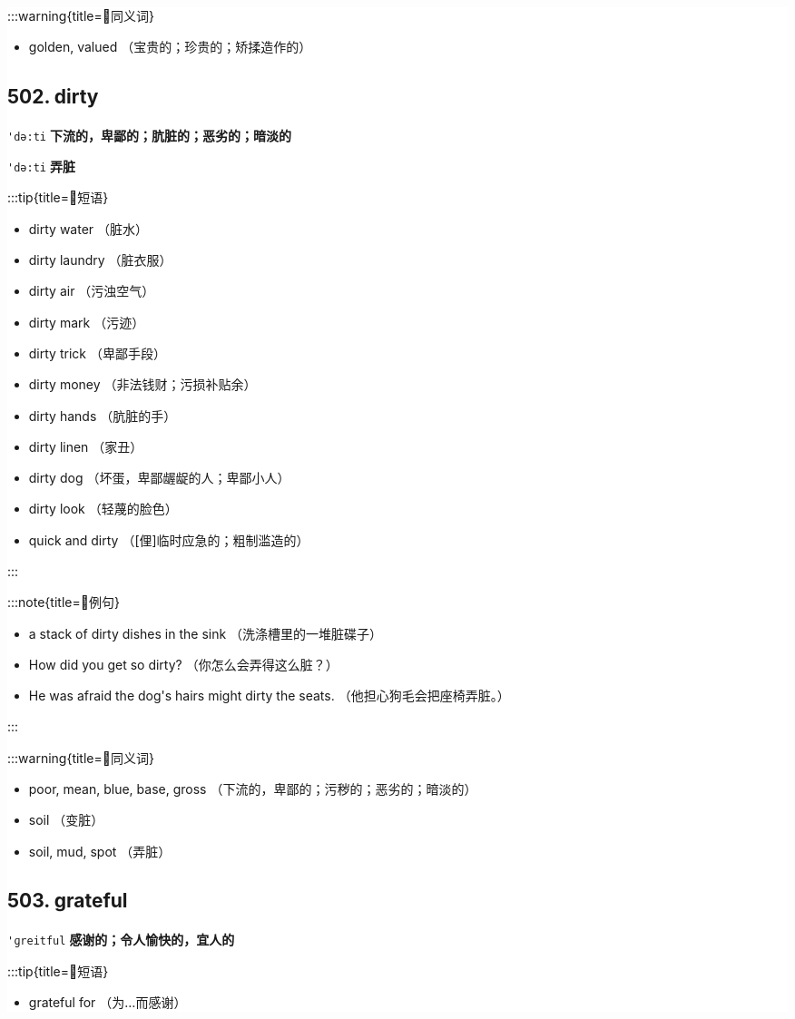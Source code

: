 :::warning{title=🤔同义词}

- golden, valued （宝贵的；珍贵的；矫揉造作的）


## 502. dirty

`'də:ti`  **下流的，卑鄙的；肮脏的；恶劣的；暗淡的**

`'də:ti`  **弄脏**

:::tip{title=🤩短语}

- dirty water （脏水）

- dirty laundry （脏衣服）

- dirty air （污浊空气）

- dirty mark （污迹）

- dirty trick （卑鄙手段）

- dirty money （非法钱财；污损补贴余）

- dirty hands （肮脏的手）

- dirty linen （家丑）

- dirty dog （坏蛋，卑鄙龌龊的人；卑鄙小人）

- dirty look （轻蔑的脸色）

- quick and dirty （[俚]临时应急的；粗制滥造的）

:::

:::note{title=🎤例句}

- a stack of dirty dishes in the sink （洗涤槽里的一堆脏碟子）

- How did you get so dirty? （你怎么会弄得这么脏？）

- He was afraid the dog's hairs might dirty the seats. （他担心狗毛会把座椅弄脏。）

:::

:::warning{title=🤔同义词}

- poor, mean, blue, base, gross （下流的，卑鄙的；污秽的；恶劣的；暗淡的）

- soil （变脏）

- soil, mud, spot （弄脏）


## 503. grateful

`'ɡreitful`  **感谢的；令人愉快的，宜人的**

:::tip{title=🤩短语}

- grateful for （为…而感谢）
